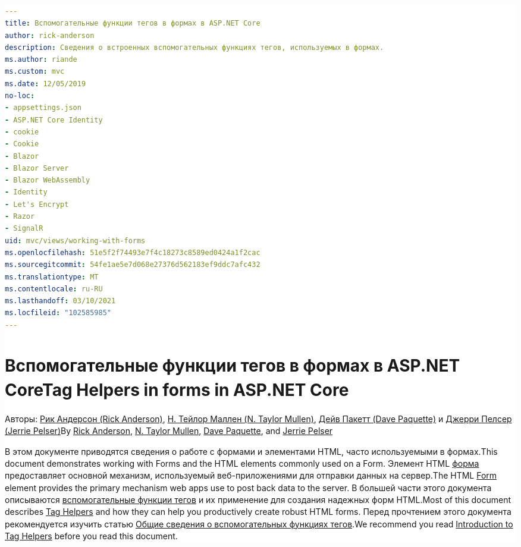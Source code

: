 ```yaml
---
title: Вспомогательные функции тегов в формах в ASP.NET Core
author: rick-anderson
description: Сведения о встроенных вспомогательных функциях тегов, используемых в формах.
ms.author: riande
ms.custom: mvc
ms.date: 12/05/2019
no-loc:
- appsettings.json
- ASP.NET Core Identity
- cookie
- Cookie
- Blazor
- Blazor Server
- Blazor WebAssembly
- Identity
- Let's Encrypt
- Razor
- SignalR
uid: mvc/views/working-with-forms
ms.openlocfilehash: 51e5f2f74493e7f4c18273c8589ed0424a1f2cac
ms.sourcegitcommit: 54fe1ae5e7d068e27376d562183ef9ddc7afc432
ms.translationtype: MT
ms.contentlocale: ru-RU
ms.lasthandoff: 03/10/2021
ms.locfileid: "102585985"
---
```

# <a name="tag-helpers-in-forms-in-aspnet-core"></a><span data-ttu-id="2aff3-103">Вспомогательные функции тегов в формах в ASP.NET Core</span><span class="sxs-lookup"><span data-stu-id="2aff3-103">Tag Helpers in forms in ASP.NET Core</span></span>

<span data-ttu-id="2aff3-104">Авторы: [Рик Андерсон (Rick Anderson)](https://twitter.com/RickAndMSFT), [Н. Тейлор Маллен (N. Taylor Mullen)](https://github.com/NTaylorMullen), [Дейв Пакетт (Dave Paquette)](https://twitter.com/Dave_Paquette) и [Джерри Пелсер (Jerrie Pelser)](https://github.com/jerriep)</span><span class="sxs-lookup"><span data-stu-id="2aff3-104">By [Rick Anderson](https://twitter.com/RickAndMSFT), [N. Taylor Mullen](https://github.com/NTaylorMullen), [Dave Paquette](https://twitter.com/Dave_Paquette), and [Jerrie Pelser](https://github.com/jerriep)</span></span>

<span data-ttu-id="2aff3-105">В этом документе приводятся сведения о работе с формами и элементами HTML, часто используемыми в формах.</span><span class="sxs-lookup"><span data-stu-id="2aff3-105">This document demonstrates working with Forms and the HTML elements commonly used on a Form.</span></span> <span data-ttu-id="2aff3-106">Элемент HTML [форма](https://www.w3.org/TR/html401/interact/forms.html) предоставляет основной механизм, используемый веб-приложениями для отправки данных на сервер.</span><span class="sxs-lookup"><span data-stu-id="2aff3-106">The HTML [Form](https://www.w3.org/TR/html401/interact/forms.html) element provides the primary mechanism web apps use to post back data to the server.</span></span> <span data-ttu-id="2aff3-107">В большей части этого документа описываются [вспомогательные функции тегов](tag-helpers/intro.md) и их применение для создания надежных форм HTML.</span><span class="sxs-lookup"><span data-stu-id="2aff3-107">Most of this document describes [Tag Helpers](tag-helpers/intro.md) and how they can help you productively create robust HTML forms.</span></span> <span data-ttu-id="2aff3-108">Перед прочтением этого документа рекомендуется изучить статью [Общие сведения о вспомогательных функциях тегов](tag-helpers/intro.md).</span><span class="sxs-lookup"><span data-stu-id="2aff3-108">We recommend you read [Introduction to Tag Helpers](tag-helpers/intro.md) before you read this document.</span></span>
